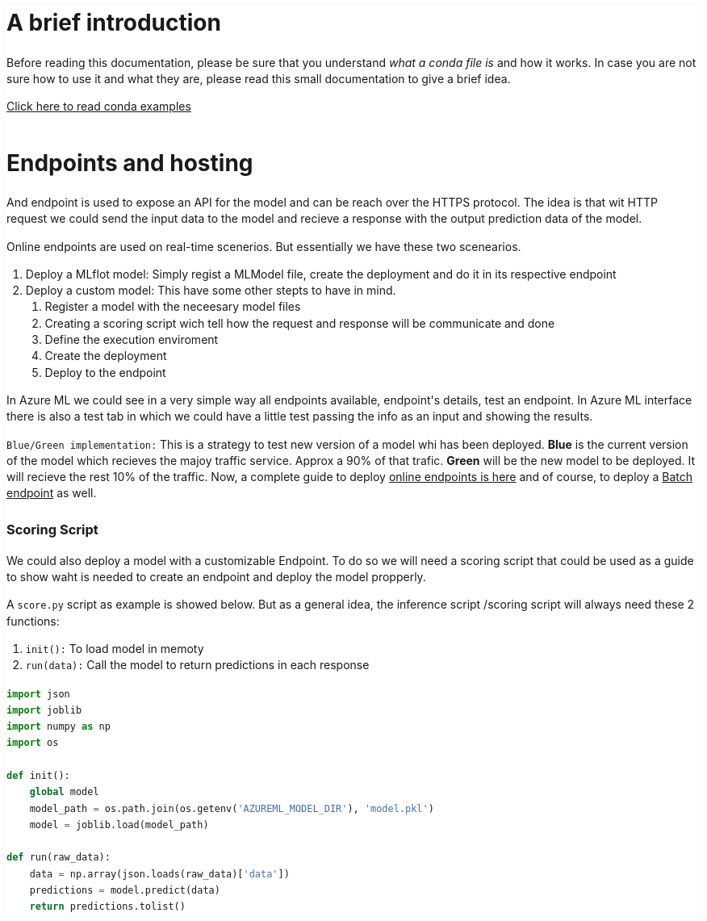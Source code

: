 # A brief introduction

Before reading this documentation, please be sure that you understand *what a conda file is* and how it works. In case you are not sure how to use it and what they are, please read this small documentation to give a brief idea. 

[Click here to read conda examples](./aux%20examples/yml-conda%20files.md)

# Endpoints and hosting

And endpoint is used to expose an API for the model and can be reach over the HTTPS protocol. The idea is that wit HTTP request we could send the input data to the model and recieve a response with the output prediction data of the model.

Online endpoints are used on real-time scenerios. But essentially we have these two scenearios.

 1. Deploy a MLflot model: Simply regist a MLModel file, create the deployment and do it in its respective endpoint
 2. Deploy a custom model: This have some other stepts to have in mind. 
    1. Register a model with the neceesary model files
    2. Creating a scoring script wich tell how the request and response will be communicate and done
    3. Define the execution enviroment
    4. Create the deployment
    5. Deploy to the endpoint

In Azure ML we could see in a very simple way all endpoints available, endpoint's details, test an endpoint. In Azure ML interface there is also a test tab in which we could have a little test passing the info as an input and showing the results.

``Blue/Green implementation:`` This is a strategy to test new version of a model whi has been deployed. **Blue** is the current version of the model which recieves the majoy traffic service. Approx a 90% of that trafic. **Green** will be the new model to be deployed. It will recieve the rest 10% of the traffic.
Now, a complete guide to deploy [online endpoints is here](./labs/6a%20Deploy%20to%20online%20endpoint.ipynb) and of course, to deploy a [Batch endpoint](./labs/6b%20Deploy%20to%20batch%20endpoint.ipynb) as well. 


### Scoring Script

We could also deploy a model with a customizable Endpoint. To do so we will need a scoring script that could be used as a guide to show waht is needed to create an endpoint and deploy the model propperly.

A `score.py` script as example is showed below. But as a general idea, the inference script /scoring script will always need these 2 functions:

 1. `init():` To load model in memoty
 2. `run(data):` Call the model to return predictions in each response


```python
import json
import joblib
import numpy as np
import os

def init():
    global model
    model_path = os.path.join(os.getenv('AZUREML_MODEL_DIR'), 'model.pkl')
    model = joblib.load(model_path)

def run(raw_data):
    data = np.array(json.loads(raw_data)['data'])
    predictions = model.predict(data)
    return predictions.tolist()

```